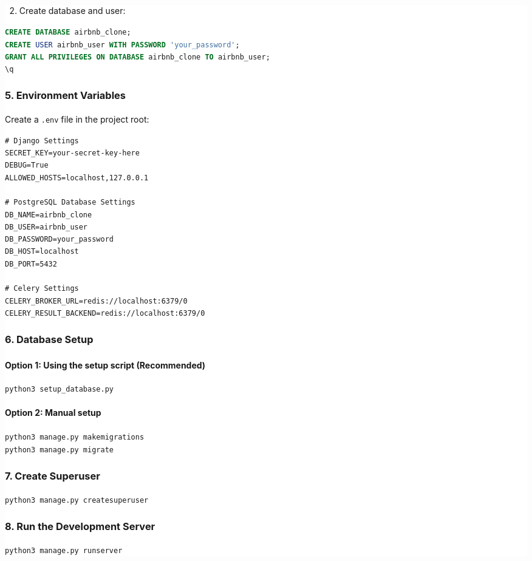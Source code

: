 2. Create database and user:
```sql
CREATE DATABASE airbnb_clone;
CREATE USER airbnb_user WITH PASSWORD 'your_password';
GRANT ALL PRIVILEGES ON DATABASE airbnb_clone TO airbnb_user;
\q
```

### 5. Environment Variables

Create a `.env` file in the project root:

```env
# Django Settings
SECRET_KEY=your-secret-key-here
DEBUG=True
ALLOWED_HOSTS=localhost,127.0.0.1

# PostgreSQL Database Settings
DB_NAME=airbnb_clone
DB_USER=airbnb_user
DB_PASSWORD=your_password
DB_HOST=localhost
DB_PORT=5432

# Celery Settings
CELERY_BROKER_URL=redis://localhost:6379/0
CELERY_RESULT_BACKEND=redis://localhost:6379/0
```

### 6. Database Setup

#### Option 1: Using the setup script (Recommended)
```bash
python3 setup_database.py
```

#### Option 2: Manual setup
```bash
python3 manage.py makemigrations
python3 manage.py migrate
```

### 7. Create Superuser

```bash
python3 manage.py createsuperuser
```

### 8. Run the Development Server

```bash
python3 manage.py runserver
```
